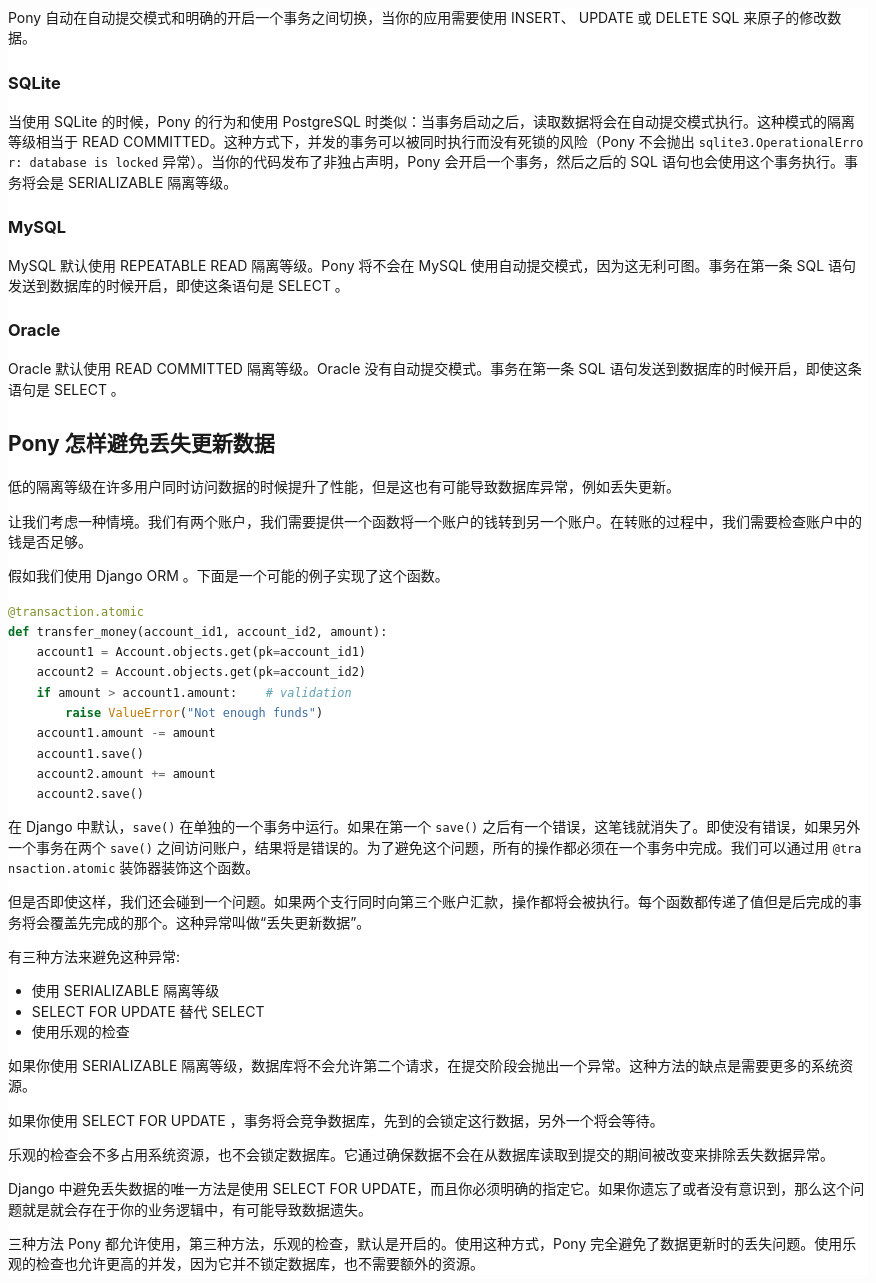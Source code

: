 Pony 自动在自动提交模式和明确的开启一个事务之间切换，当你的应用需要使用 INSERT、 UPDATE 或 DELETE SQL 来原子的修改数据。

### SQLite
当使用 SQLite 的时候，Pony 的行为和使用 PostgreSQL 时类似：当事务启动之后，读取数据将会在自动提交模式执行。这种模式的隔离等级相当于 READ COMMITTED。这种方式下，并发的事务可以被同时执行而没有死锁的风险（Pony 不会抛出 `sqlite3.OperationalError: database is locked` 异常）。当你的代码发布了非独占声明，Pony 会开启一个事务，然后之后的 SQL 语句也会使用这个事务执行。事务将会是 SERIALIZABLE 隔离等级。

### MySQL
MySQL 默认使用 REPEATABLE READ 隔离等级。Pony 将不会在 MySQL 使用自动提交模式，因为这无利可图。事务在第一条 SQL 语句发送到数据库的时候开启，即使这条语句是 SELECT 。

### Oracle
Oracle 默认使用 READ COMMITTED 隔离等级。Oracle 没有自动提交模式。事务在第一条 SQL 语句发送到数据库的时候开启，即使这条语句是 SELECT 。

## Pony 怎样避免丢失更新数据
低的隔离等级在许多用户同时访问数据的时候提升了性能，但是这也有可能导致数据库异常，例如丢失更新。

让我们考虑一种情境。我们有两个账户，我们需要提供一个函数将一个账户的钱转到另一个账户。在转账的过程中，我们需要检查账户中的钱是否足够。

假如我们使用 Django ORM 。下面是一个可能的例子实现了这个函数。

```python
@transaction.atomic
def transfer_money(account_id1, account_id2, amount):
    account1 = Account.objects.get(pk=account_id1)
    account2 = Account.objects.get(pk=account_id2)
    if amount > account1.amount:    # validation
        raise ValueError("Not enough funds")
    account1.amount -= amount
    account1.save()
    account2.amount += amount
    account2.save()
```
在 Django 中默认，`save()` 在单独的一个事务中运行。如果在第一个 `save()` 之后有一个错误，这笔钱就消失了。即使没有错误，如果另外一个事务在两个 `save()` 之间访问账户，结果将是错误的。为了避免这个问题，所有的操作都必须在一个事务中完成。我们可以通过用 `@transaction.atomic` 装饰器装饰这个函数。

但是否即使这样，我们还会碰到一个问题。如果两个支行同时向第三个账户汇款，操作都将会被执行。每个函数都传递了值但是后完成的事务将会覆盖先完成的那个。这种异常叫做“丢失更新数据”。

有三种方法来避免这种异常:

- 使用 SERIALIZABLE 隔离等级
- SELECT FOR UPDATE 替代 SELECT
- 使用乐观的检查

如果你使用 SERIALIZABLE 隔离等级，数据库将不会允许第二个请求，在提交阶段会抛出一个异常。这种方法的缺点是需要更多的系统资源。

如果你使用 SELECT FOR UPDATE ，事务将会竞争数据库，先到的会锁定这行数据，另外一个将会等待。

乐观的检查会不多占用系统资源，也不会锁定数据库。它通过确保数据不会在从数据库读取到提交的期间被改变来排除丢失数据异常。

Django 中避免丢失数据的唯一方法是使用 SELECT FOR UPDATE，而且你必须明确的指定它。如果你遗忘了或者没有意识到，那么这个问题就是就会存在于你的业务逻辑中，有可能导致数据遗失。

三种方法 Pony 都允许使用，第三种方法，乐观的检查，默认是开启的。使用这种方式，Pony 完全避免了数据更新时的丢失问题。使用乐观的检查也允许更高的并发，因为它并不锁定数据库，也不需要额外的资源。
